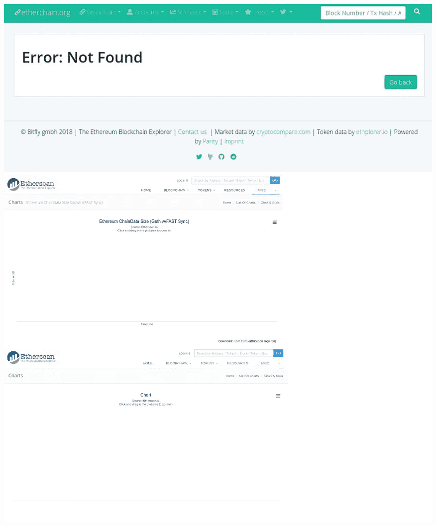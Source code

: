 *![](img/03f436746bdb23b663b599205265fd9d.png)**![](img/0806c30e06008e879e30de5c1084c0d9.png)**![](img/900d5e3360d6aeb48279a516adef36d3.png)*
